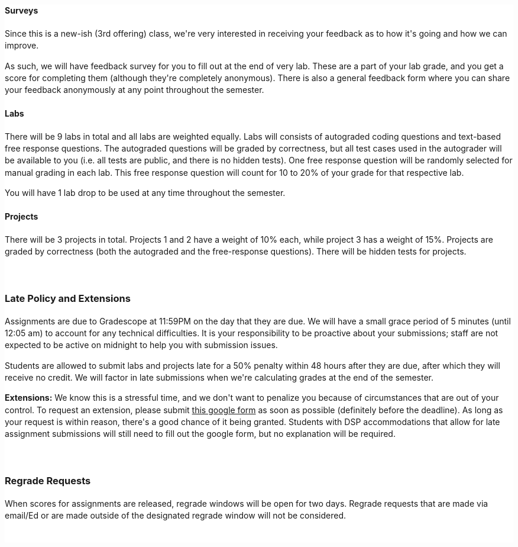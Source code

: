 #### Surveys

Since this is a new-ish (3rd offering) class, we're very interested in receiving your feedback as to how it's going and how we can improve. 

As such, we will have feedback survey for you to fill out at the end of very lab. These are a part of your lab grade, and you get a score for completing them (although they're completely anonymous). There is also a general feedback form where you can share your feedback anonymously at any point throughout the semester.

#### Labs

There will be 9 labs in total and all labs are weighted equally. Labs will consists of autograded coding questions and text-based free response questions. The autograded questions will be graded by correctness, but all test cases used in the autograder will be available to you (i.e. all tests are public, and there is no hidden tests). One free response question will be randomly selected for manual grading in each lab. This free response question will count for 10 to 20% of your grade for that respective lab.

You will have 1 lab drop to be used at any time throughout the semester.

#### Projects

There will be 3 projects in total. Projects 1 and 2 have a weight of 10% each, while project 3 has a weight of 15%. Projects are graded by correctness (both the autograded and the free-response questions). There will be hidden tests for projects. 

<br>

### Late Policy and Extensions

Assignments are due to Gradescope at 11:59PM on the day that they are due. We will have a small grace period of 5 minutes (until 12:05 am) to account for any technical difficulties. It is your responsibility to be proactive about your submissions; staff are not expected to be active on midnight to help you with submission issues.

Students are allowed to submit labs and projects late for a 50% penalty within 48 hours after they are due, after which they will receive no credit. We will factor in late submissions when we're calculating grades at the end of the semester.

**Extensions:** We know this is a stressful time, and we don't want to penalize you because of circumstances that are out of your control. To request an extension, please submit [this google form](https://forms.gle/VMa16Rt82YMdbfL48) as soon as possible (definitely before the deadline). As long as your request is within reason, there's a good chance of it being granted. Students with DSP accommodations that allow for late assignment submissions will still need to fill out the google form, but no explanation will be required.

<br>

### Regrade Requests

When scores for assignments are released, regrade windows will be open for two days. Regrade requests that are made via email/Ed or are made outside of the designated regrade window will not be considered.

<br>
